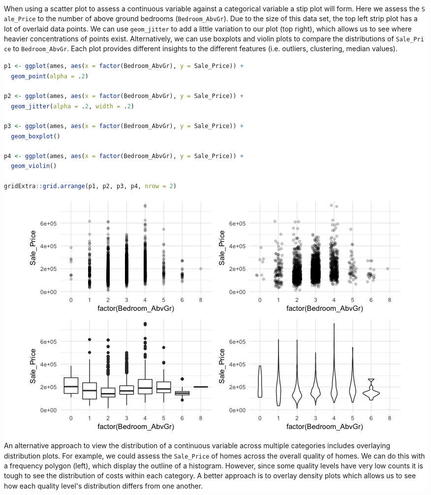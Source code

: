 When using a scatter plot to assess a continuous variable against a categorical variable a stip plot will form.  Here we assess the `Sale_Price` to the number of above ground bedrooms (`Bedroom_AbvGr`).  Due to the size of this data set, the top left strip plot has a lot of overlaid data points.  We can use `geom_jitter` to add a little variation to our plot (top right), which allows us to see where heavier concentrations of points exist. Alternatively, we can use boxplots and violin plots to compare the distributions of `Sale_Price` to `Bedroom_AbvGr`.  Each plot provides different insights to the different features (i.e. outliers, clustering, median values).



```r
p1 <- ggplot(ames, aes(x = factor(Bedroom_AbvGr), y = Sale_Price)) +
  geom_point(alpha = .2)

p2 <- ggplot(ames, aes(x = factor(Bedroom_AbvGr), y = Sale_Price)) +
  geom_jitter(alpha = .2, width = .2)

p3 <- ggplot(ames, aes(x = factor(Bedroom_AbvGr), y = Sale_Price)) +
  geom_boxplot()

p4 <- ggplot(ames, aes(x = factor(Bedroom_AbvGr), y = Sale_Price)) +
  geom_violin()

gridExtra::grid.arrange(p1, p2, p3, p4, nrow = 2)
```

<img src="/public/images/visual/graphical_data_analysis/int_scatter-1.png" style="display: block; margin: auto;" />

An alternative approach to view the distribution of a continuous variable across multiple categories includes overlaying distribution plots.  For example, we could assess the `Sale_Price` of homes across the overall quality of homes.  We can do this with a frequency polygon (left), which display the outline of a histogram. However, since some quality levels have very low counts it is tough to see the distribution of costs within each category.  A better approach is to overlay density plots which allows us to see how each quality level's distribution differs from one another. 
